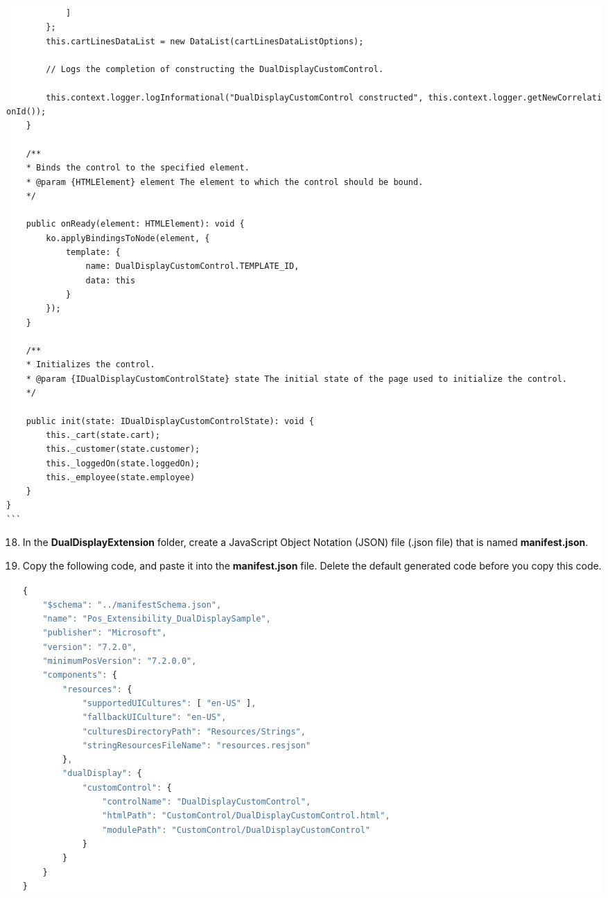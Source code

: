                 ]
            };
            this.cartLinesDataList = new DataList(cartLinesDataListOptions);

            // Logs the completion of constructing the DualDisplayCustomControl.

            this.context.logger.logInformational("DualDisplayCustomControl constructed", this.context.logger.getNewCorrelationId());
        }

        /**
        * Binds the control to the specified element.
        * @param {HTMLElement} element The element to which the control should be bound.
        */

        public onReady(element: HTMLElement): void {
            ko.applyBindingsToNode(element, {
                template: {
                    name: DualDisplayCustomControl.TEMPLATE_ID,
                    data: this
                }
            });
        }

        /**
        * Initializes the control.
        * @param {IDualDisplayCustomControlState} state The initial state of the page used to initialize the control.
        */

        public init(state: IDualDisplayCustomControlState): void {
            this._cart(state.cart);
            this._customer(state.customer);
            this._loggedOn(state.loggedOn);
            this._employee(state.employee)
        }
    }
    ``` 

18. In the **DualDisplayExtension** folder, create a JavaScript Object Notation (JSON) file (.json file) that is named **manifest.json**.
19. Copy the following code, and paste it into the **manifest.json** file. Delete the default generated code before you copy this code.

    ```typescript
    {
        "$schema": "../manifestSchema.json",
        "name": "Pos_Extensibility_DualDisplaySample",
        "publisher": "Microsoft",
        "version": "7.2.0",
        "minimumPosVersion": "7.2.0.0",
        "components": {
            "resources": {
                "supportedUICultures": [ "en-US" ],
                "fallbackUICulture": "en-US",
                "culturesDirectoryPath": "Resources/Strings",
                "stringResourcesFileName": "resources.resjson"
            },
            "dualDisplay": {
                "customControl": {
                    "controlName": "DualDisplayCustomControl",
                    "htmlPath": "CustomControl/DualDisplayCustomControl.html",
                    "modulePath": "CustomControl/DualDisplayCustomControl"
                }
            }
        }
    }